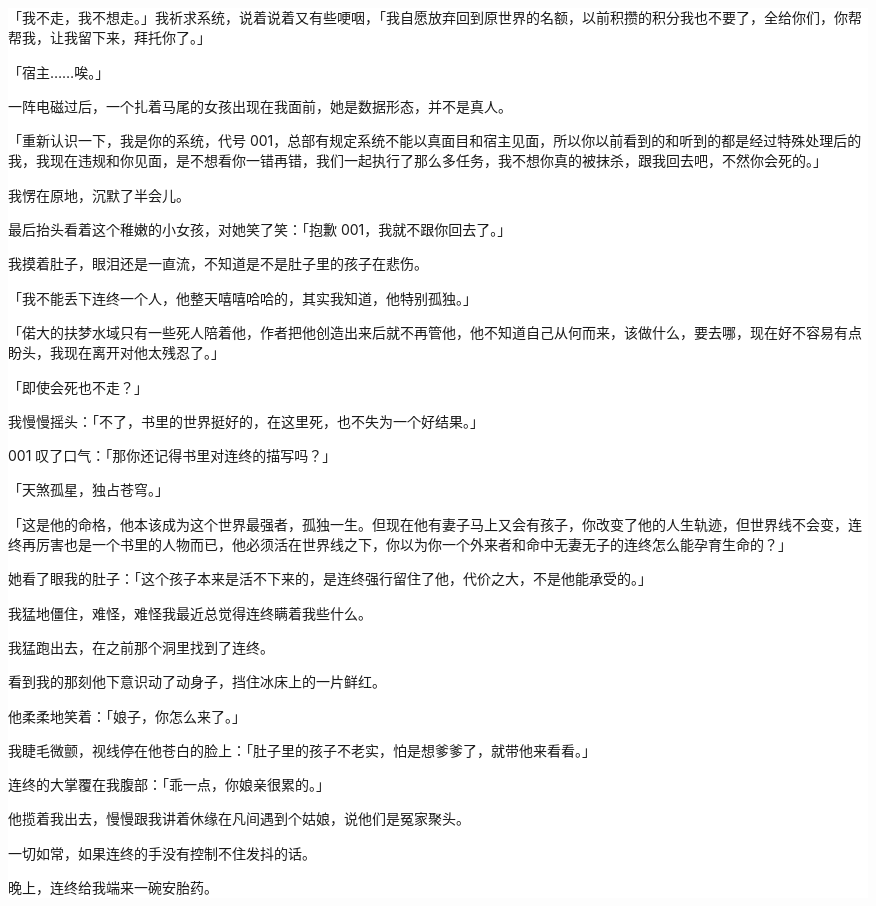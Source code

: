 「我不走，我不想走。」我祈求系统，说着说着又有些哽咽，「我自愿放弃回到原世界的名额，以前积攒的积分我也不要了，全给你们，你帮帮我，让我留下来，拜托你了。」


「宿主……唉。」


一阵电磁过后，一个扎着马尾的女孩出现在我面前，她是数据形态，并不是真人。


「重新认识一下，我是你的系统，代号 001，总部有规定系统不能以真面目和宿主见面，所以你以前看到的和听到的都是经过特殊处理后的我，我现在违规和你见面，是不想看你一错再错，我们一起执行了那么多任务，我不想你真的被抹杀，跟我回去吧，不然你会死的。」


我愣在原地，沉默了半会儿。


最后抬头看着这个稚嫩的小女孩，对她笑了笑：「抱歉 001，我就不跟你回去了。」


我摸着肚子，眼泪还是一直流，不知道是不是肚子里的孩子在悲伤。


「我不能丢下连终一个人，他整天嘻嘻哈哈的，其实我知道，他特别孤独。」


「偌大的扶梦水域只有一些死人陪着他，作者把他创造出来后就不再管他，他不知道自己从何而来，该做什么，要去哪，现在好不容易有点盼头，我现在离开对他太残忍了。」


「即使会死也不走？」


我慢慢摇头：「不了，书里的世界挺好的，在这里死，也不失为一个好结果。」


001 叹了口气：「那你还记得书里对连终的描写吗？」


「天煞孤星，独占苍穹。」


「这是他的命格，他本该成为这个世界最强者，孤独一生。但现在他有妻子马上又会有孩子，你改变了他的人生轨迹，但世界线不会变，连终再厉害也是一个书里的人物而已，他必须活在世界线之下，你以为你一个外来者和命中无妻无子的连终怎么能孕育生命的？」


她看了眼我的肚子：「这个孩子本来是活不下来的，是连终强行留住了他，代价之大，不是他能承受的。」


我猛地僵住，难怪，难怪我最近总觉得连终瞒着我些什么。


我猛跑出去，在之前那个洞里找到了连终。


看到我的那刻他下意识动了动身子，挡住冰床上的一片鲜红。


他柔柔地笑着：「娘子，你怎么来了。」


我睫毛微颤，视线停在他苍白的脸上：「肚子里的孩子不老实，怕是想爹爹了，就带他来看看。」


连终的大掌覆在我腹部：「乖一点，你娘亲很累的。」


他揽着我出去，慢慢跟我讲着休缘在凡间遇到个姑娘，说他们是冤家聚头。


一切如常，如果连终的手没有控制不住发抖的话。


晚上，连终给我端来一碗安胎药。
